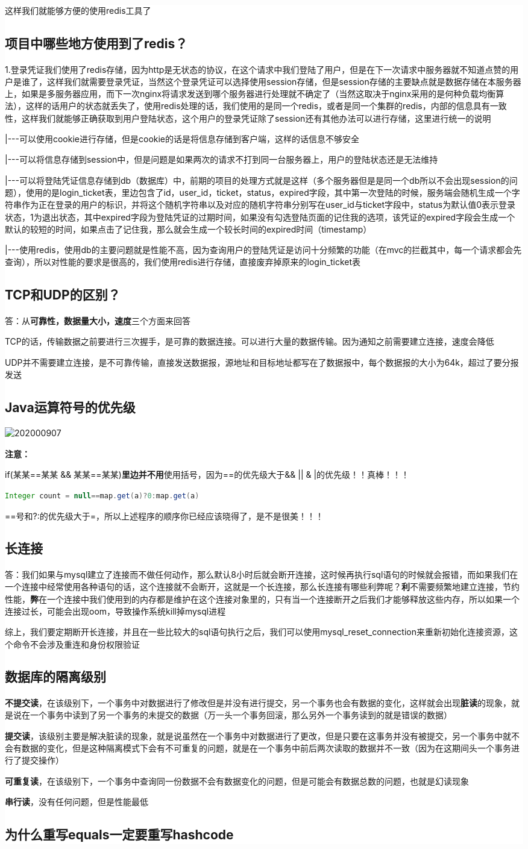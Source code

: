 这样我们就能够方便的使用redis工具了

## 项目中哪些地方使用到了redis？

1.登录凭证我们使用了redis存储，因为http是无状态的协议，在这个请求中我们登陆了用户，但是在下一次请求中服务器就不知道点赞的用户是谁了，这样我们就需要登录凭证，当然这个登录凭证可以选择使用session存储，但是session存储的主要缺点就是数据存储在本服务器上，如果是多服务器应用，而下一次nginx将请求发送到哪个服务器进行处理就不确定了（当然这取决于nginx采用的是何种负载均衡算法），这样的话用户的状态就丢失了，使用redis处理的话，我们使用的是同一个redis，或者是同一个集群的redis，内部的信息具有一致性，这样我们就能够正确获取到用户登陆状态，这个用户的登录凭证除了session还有其他办法可以进行存储，这里进行统一的说明

|---可以使用cookie进行存储，但是cookie的话是将信息存储到客户端，这样的话信息不够安全

|---可以将信息存储到session中，但是问题是如果两次的请求不打到同一台服务器上，用户的登陆状态还是无法维持

|---可以将登陆凭证信息存储到db（数据库）中，前期的项目的处理方式就是这样（多个服务器但是是同一个db所以不会出现session的问题），使用的是login_ticket表，里边包含了id，user_id，ticket，status，expired字段，其中第一次登陆的时候，服务端会随机生成一个字符串作为正在登录的用户的标识，并将这个随机字符串以及对应的随机字符串分别写在user_id与ticket字段中，status为默认值0表示登录状态，1为退出状态，其中expired字段为登陆凭证的过期时间，如果没有勾选登陆页面的记住我的选项，该凭证的expired字段会生成一个默认的较短的时间，如果点击了记住我，那么就会生成一个较长时间的expired时间（timestamp）

|---使用redis，使用db的主要问题就是性能不高，因为查询用户的登陆凭证是访问十分频繁的功能（在mvc的拦截其中，每一个请求都会先查询），所以对性能的要求是很高的，我们使用redis进行存储，直接废弃掉原来的login_ticket表

## TCP和UDP的区别？

答：从**可靠性，数据量大小，速度**三个方面来回答

TCP的话，传输数据之前要进行三次握手，是可靠的数据连接。可以进行大量的数据传输。因为通知之前需要建立连接，速度会降低

UDP并不需要建立连接，是不可靠传输，直接发送数据报，源地址和目标地址都写在了数据报中，每个数据报的大小为64k，超过了要分报发送

## Java运算符号的优先级

![202000907](F:\.image\202000907.jpg)

**注意：**

if(某某==某某 && 某某==某某)**里边并不用**使用括号，因为==的优先级大于&& || & |的优先级！！真棒！！！

```java
Integer count = null==map.get(a)?0:map.get(a)
```

==号和?:的优先级大于=，所以上述程序的顺序你已经应该晓得了，是不是很美！！！

## 长连接

答：我们如果与mysql建立了连接而不做任何动作，那么默认8小时后就会断开连接，这时候再执行sql语句的时候就会报错，而如果我们在一个连接中经常使用各种语句的话，这个连接就不会断开，这就是一个长连接，那么长连接有哪些利弊呢？**利**不需要频繁地建立连接，节约性能，**弊**在一个连接中我们使用到的内存都是维护在这个连接对象里的，只有当一个连接断开之后我们才能够释放这些内存，所以如果一个连接过长，可能会出现oom，导致操作系统kill掉mysql进程

综上，我们要定期断开长连接，并且在一些比较大的sql语句执行之后，我们可以使用mysql_reset_connection来重新初始化连接资源，这个命令不会涉及重连和身份权限验证

## 数据库的隔离级别

**不提交读**，在该级别下，一个事务中对数据进行了修改但是并没有进行提交，另一个事务也会有数据的变化，这样就会出现**脏读**的现象，就是说在一个事务中读到了另一个事务的未提交的数据（万一头一个事务回滚，那么另外一个事务读到的就是错误的数据）

**提交读**，该级别主要是解决脏读的现象，就是说虽然在一个事务中对数据进行了更改，但是只要在这事务并没有被提交，另一个事务中就不会有数据的变化，但是这种隔离模式下会有不可重复的问题，就是在一个事务中前后两次读取的数据并不一致（因为在这期间头一个事务进行了提交操作）

**可重复读**，在该级别下，一个事务中查询同一份数据不会有数据变化的问题，但是可能会有数据总数的问题，也就是幻读现象

**串行读**，没有任何问题，但是性能最低

## 为什么重写equals一定要重写hashcode
